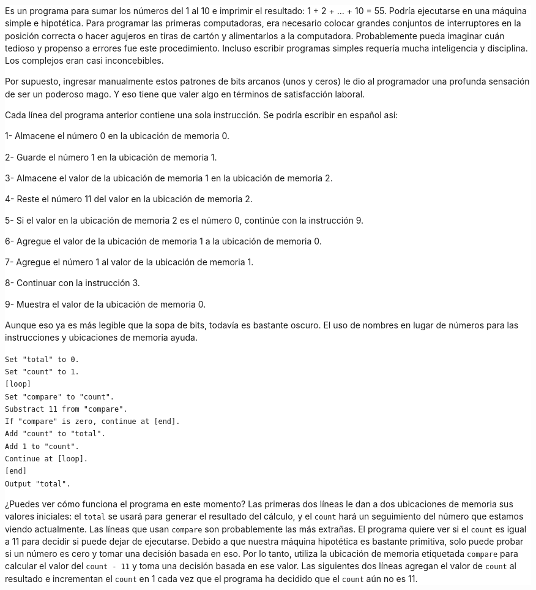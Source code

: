Es un programa para sumar los números del 1 al 10 e imprimir el resultado: 1 + 2 + ... + 10 = 55. Podría ejecutarse en una máquina simple e hipotética. Para programar las primeras computadoras, era necesario colocar grandes conjuntos de interruptores en la posición correcta o hacer agujeros en tiras de cartón y alimentarlos a la computadora. Probablemente pueda imaginar cuán tedioso y propenso a errores fue este procedimiento. Incluso escribir programas simples requería mucha inteligencia y disciplina. Los complejos eran casi inconcebibles.

Por supuesto, ingresar manualmente estos patrones de bits arcanos (unos y ceros) le dio al programador una profunda sensación de ser un poderoso mago. Y eso tiene que valer algo en términos de satisfacción laboral.

Cada línea del programa anterior contiene una sola instrucción. Se podría escribir en español así:

1- Almacene el número 0 en la ubicación de memoria 0.

2- Guarde el número 1 en la ubicación de memoria 1.

3- Almacene el valor de la ubicación de memoria 1 en la ubicación de memoria 2.

4- Reste el número 11 del valor en la ubicación de memoria 2.

5- Si el valor en la ubicación de memoria 2 es el número 0, continúe con la instrucción 9.

6- Agregue el valor de la ubicación de memoria 1 a la ubicación de memoria 0.

7- Agregue el número 1 al valor de la ubicación de memoria 1.

8- Continuar con la instrucción 3.

9- Muestra el valor de la ubicación de memoria 0.

Aunque eso ya es más legible que la sopa de bits, todavía es bastante oscuro. El uso de nombres en lugar de números para las instrucciones y ubicaciones de memoria ayuda.

```
Set "total" to 0.
Set "count" to 1.
[loop]
Set "compare" to "count".
Substract 11 from "compare".
If "compare" is zero, continue at [end].
Add "count" to "total".
Add 1 to "count".
Continue at [loop].
[end]
Output "total".
```

¿Puedes ver cómo funciona el programa en este momento? Las primeras dos líneas le dan a dos ubicaciones de memoria sus valores iniciales: el `total` se usará para generar el resultado del cálculo, y el `count` hará un seguimiento del número que estamos viendo actualmente. Las líneas que usan `compare` son probablemente las más extrañas. El programa quiere ver si el `count` es igual a 11 para decidir si puede dejar de ejecutarse. Debido a que nuestra máquina hipotética es bastante primitiva, solo puede probar si un número es cero y tomar una decisión basada en eso. Por lo tanto, utiliza la ubicación de memoria etiquetada `compare` para calcular el valor del `count - 11` y toma una decisión basada en ese valor. Las siguientes dos líneas agregan el valor de `count` al resultado e incrementan el `count` en 1 cada vez que el programa ha decidido que el `count` aún no es 11.
